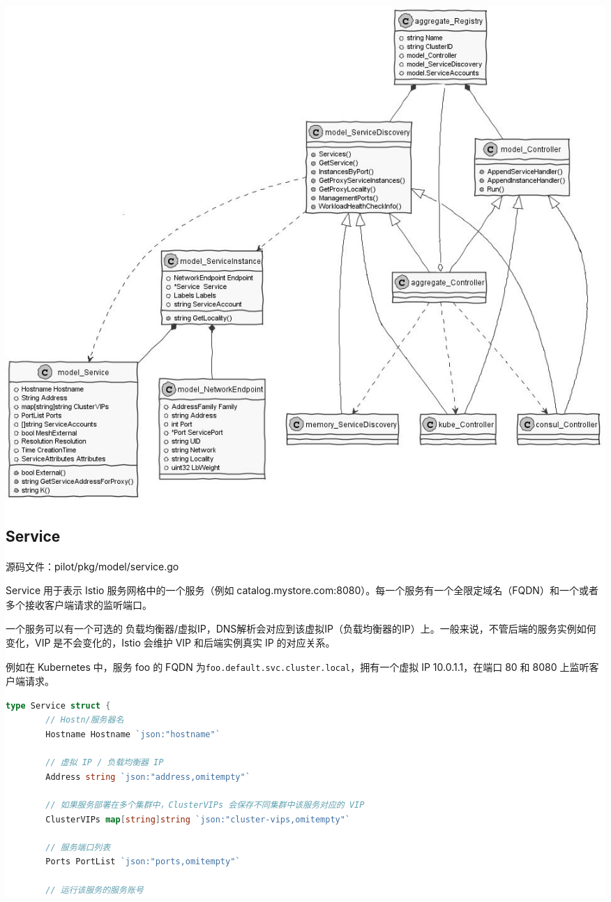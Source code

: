 ![](006tKfTcly1g17w6xvf2sj30qk0lz0w3.jpg)

## Service

源码文件：pilot/pkg/model/service.go

Service 用于表示 Istio 服务网格中的一个服务（例如 catalog.mystore.com:8080）。每一个服务有一个全限定域名（FQDN）和一个或者多个接收客户端请求的监听端口。

一个服务可以有一个可选的 负载均衡器/虚拟IP，DNS解析会对应到该虚拟IP（负载均衡器的IP）上。一般来说，不管后端的服务实例如何变化，VIP 是不会变化的，Istio 会维护 VIP 和后端实例真实 IP 的对应关系。

例如在 Kubernetes 中，服务 foo 的 FQDN 为`foo.default.svc.cluster.local`，拥有一个虚拟 IP 10.0.1.1，在端口 80 和 8080 上监听客户端请求。


```go
type Service struct {
        // Hostn/服务器名
        Hostname Hostname `json:"hostname"`

        // 虚拟 IP / 负载均衡器 IP
        Address string `json:"address,omitempty"`

        // 如果服务部署在多个集群中，ClusterVIPs 会保存不同集群中该服务对应的 VIP
        ClusterVIPs map[string]string `json:"cluster-vips,omitempty"`

        // 服务端口列表
        Ports PortList `json:"ports,omitempty"`

        // 运行该服务的服务账号
```